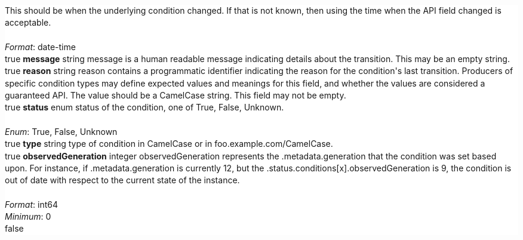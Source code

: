 This should be when the underlying condition changed.  If that is not known, then using the time when the API field changed is acceptable.<br/>
          <br/>
            <i>Format</i>: date-time<br/>
        </td>
        <td>true</td>
      </tr><tr>
        <td><b>message</b></td>
        <td>string</td>
        <td>
          message is a human readable message indicating details about the transition.
This may be an empty string.<br/>
        </td>
        <td>true</td>
      </tr><tr>
        <td><b>reason</b></td>
        <td>string</td>
        <td>
          reason contains a programmatic identifier indicating the reason for the condition's last transition.
Producers of specific condition types may define expected values and meanings for this field,
and whether the values are considered a guaranteed API.
The value should be a CamelCase string.
This field may not be empty.<br/>
        </td>
        <td>true</td>
      </tr><tr>
        <td><b>status</b></td>
        <td>enum</td>
        <td>
          status of the condition, one of True, False, Unknown.<br/>
          <br/>
            <i>Enum</i>: True, False, Unknown<br/>
        </td>
        <td>true</td>
      </tr><tr>
        <td><b>type</b></td>
        <td>string</td>
        <td>
          type of condition in CamelCase or in foo.example.com/CamelCase.<br/>
        </td>
        <td>true</td>
      </tr><tr>
        <td><b>observedGeneration</b></td>
        <td>integer</td>
        <td>
          observedGeneration represents the .metadata.generation that the condition was set based upon.
For instance, if .metadata.generation is currently 12, but the .status.conditions[x].observedGeneration is 9, the condition is out of date
with respect to the current state of the instance.<br/>
          <br/>
            <i>Format</i>: int64<br/>
            <i>Minimum</i>: 0<br/>
        </td>
        <td>false</td>
      </tr></tbody>
</table>
